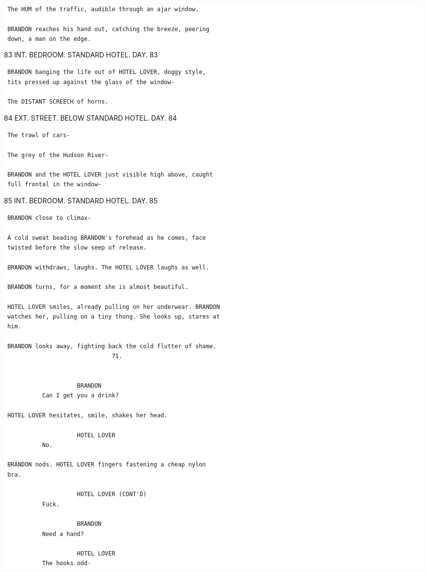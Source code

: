     The HUM of the traffic, audible through an ajar window.

     BRANDON reaches his hand out, catching the breeze, peering
     down, a man on the edge.


83   INT. BEDROOM. STANDARD HOTEL. DAY.                           83

     BRANDON banging the life out of HOTEL LOVER, doggy style,
     tits pressed up against the glass of the window-

     The DISTANT SCREECH of horns.


84   EXT. STREET. BELOW STANDARD HOTEL. DAY.                      84

     The trawl of cars-

     The grey of the Hudson River-

     BRANDON and the HOTEL LOVER just visible high above, caught
     full frontal in the window-


85   INT. BEDROOM. STANDARD HOTEL. DAY.                           85

     BRANDON close to climax-

     A cold sweat beading BRANDON's forehead as he comes, face
     twisted before the slow seep of release.

     BRANDON withdraws, laughs. The HOTEL LOVER laughs as well.

     BRANDON turns, for a moment she is almost beautiful.

     HOTEL LOVER smiles, already pulling on her underwear. BRANDON
     watches her, pulling on a tiny thong. She looks up, stares at
     him.

     BRANDON looks away, fighting back the cold flutter of shame.
                                   71.


                         BRANDON
               Can I get you a drink?

     HOTEL LOVER hesitates, smile, shakes her head.

                         HOTEL LOVER
               No.

     BRANDON nods. HOTEL LOVER fingers fastening a cheap nylon
     bra.

                         HOTEL LOVER (CONT'D)
               Fuck.

                         BRANDON
               Need a hand?

                         HOTEL LOVER
               The hooks odd-
